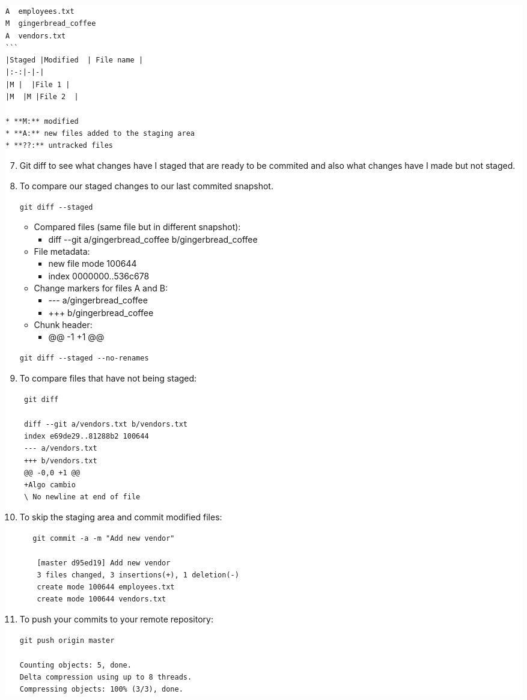     A  employees.txt
    M  gingerbread_coffee
    A  vendors.txt
    ```
    |Staged |Modified  | File name |
    |:-:|-|-|
    |M |  |File 1 | 
    |M  |M |File 2  |

    * **M:** modified
    * **A:** new files added to the staging area
    * **??:** untracked files
7. Git diff to see what changes have I staged that are ready to be commited and also what changes have I made but not staged.
8. To compare our staged changes to our last commited snapshot. 
    ```console
    git diff --staged
    ```
    * Compared files (same file but in different snapshot):
        - diff --git a/gingerbread_coffee b/gingerbread_coffee
    *  File metadata:
        - new file mode 100644
        - index 0000000..536c678     
    * Change markers for files A and B:
        - --- a/gingerbread_coffee
        - +++ b/gingerbread_coffee
    * Chunk header:
        - @@ -1 +1 @@
     ```console
    git diff --staged --no-renames
    ```
9. To compare files that have not being staged:

   ```console
    git diff
    
    diff --git a/vendors.txt b/vendors.txt
    index e69de29..81288b2 100644
    --- a/vendors.txt
    +++ b/vendors.txt
    @@ -0,0 +1 @@
    +Algo cambio 
    \ No newline at end of file
    ```
10. To skip the staging area and commit modified files:

    ```console
       git commit -a -m "Add new vendor"

        [master d95ed19] Add new vendor
        3 files changed, 3 insertions(+), 1 deletion(-)
        create mode 100644 employees.txt
        create mode 100644 vendors.txt
    ```
11. To push your commits to your remote repository:

    ```console
    git push origin master

    Counting objects: 5, done.
    Delta compression using up to 8 threads.
    Compressing objects: 100% (3/3), done.
   ```
